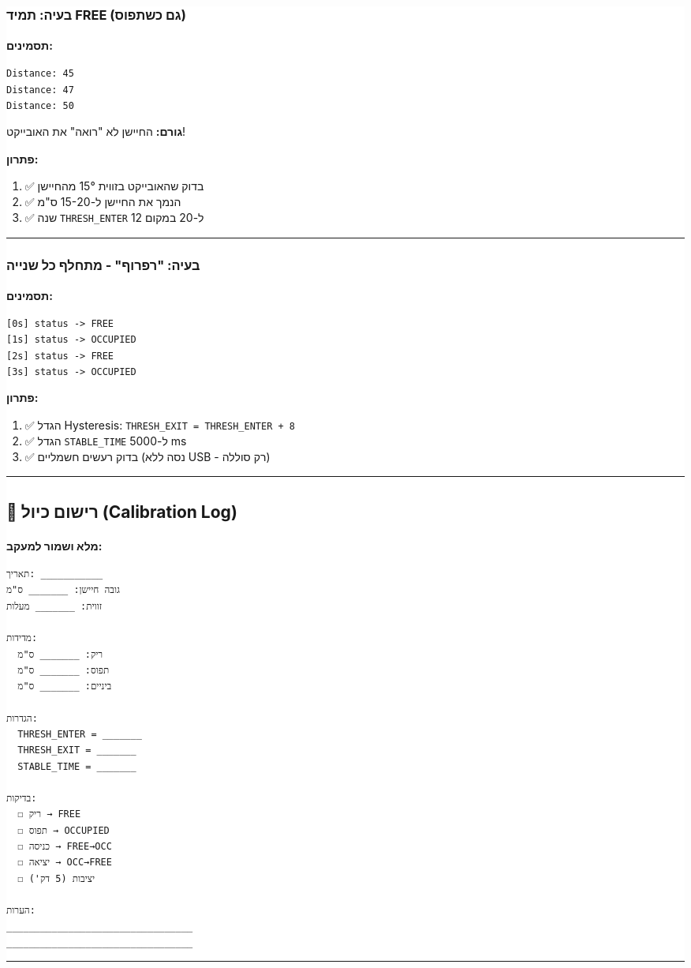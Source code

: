 
### בעיה: תמיד FREE (גם כשתפוס)

**תסמינים:**
```
Distance: 45
Distance: 47
Distance: 50
```

**גורם:** החיישן לא "רואה" את האובייקט!

**פתרון:**
1. ✅ בדוק שהאובייקט בזווית 15° מהחיישן
2. ✅ הנמך את החיישן ל-15-20 ס"מ
3. ✅ שנה `THRESH_ENTER` ל-20 במקום 12

---

### בעיה: "רפרוף" - מתחלף כל שנייה

**תסמינים:**
```
[0s] status -> FREE
[1s] status -> OCCUPIED
[2s] status -> FREE
[3s] status -> OCCUPIED
```

**פתרון:**
1. ✅ הגדל Hysteresis: `THRESH_EXIT = THRESH_ENTER + 8`
2. ✅ הגדל `STABLE_TIME` ל-5000 ms
3. ✅ בדוק רעשים חשמליים (נסה ללא USB - רק סוללה)

---

## 📝 רישום כיול (Calibration Log)

**מלא ושמור למעקב:**

```
תאריך: ___________
גובה חיישן: _______ ס"מ
זווית: _______ מעלות

מדידות:
  ריק: _______ ס"מ
  תפוס: _______ ס"מ
  ביניים: _______ ס"מ

הגדרות:
  THRESH_ENTER = _______
  THRESH_EXIT = _______
  STABLE_TIME = _______

בדיקות:
  ☐ ריק → FREE
  ☐ תפוס → OCCUPIED
  ☐ כניסה → FREE→OCC
  ☐ יציאה → OCC→FREE
  ☐ יציבות (5 דק')

הערות:
_________________________________
_________________________________
```

---